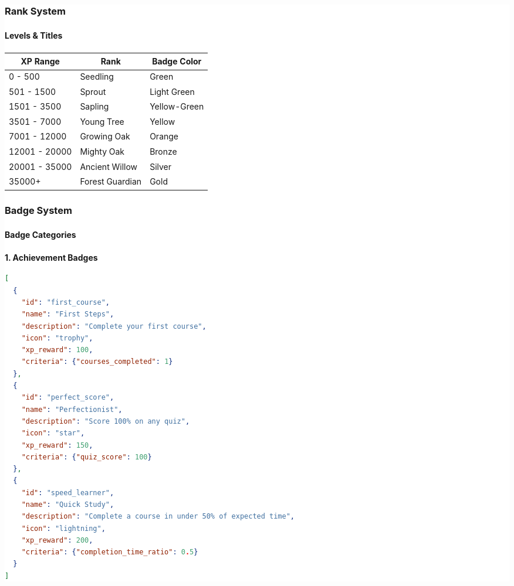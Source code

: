 ### Rank System

#### Levels & Titles
| XP Range | Rank | Badge Color |
|----------|------|-------------|
| 0 - 500 | Seedling | Green |
| 501 - 1500 | Sprout | Light Green |
| 1501 - 3500 | Sapling | Yellow-Green |
| 3501 - 7000 | Young Tree | Yellow |
| 7001 - 12000 | Growing Oak | Orange |
| 12001 - 20000 | Mighty Oak | Bronze |
| 20001 - 35000 | Ancient Willow | Silver |
| 35000+ | Forest Guardian | Gold |

### Badge System

#### Badge Categories

**1. Achievement Badges**
```json
[
  {
    "id": "first_course",
    "name": "First Steps",
    "description": "Complete your first course",
    "icon": "trophy",
    "xp_reward": 100,
    "criteria": {"courses_completed": 1}
  },
  {
    "id": "perfect_score",
    "name": "Perfectionist",
    "description": "Score 100% on any quiz",
    "icon": "star",
    "xp_reward": 150,
    "criteria": {"quiz_score": 100}
  },
  {
    "id": "speed_learner",
    "name": "Quick Study",
    "description": "Complete a course in under 50% of expected time",
    "icon": "lightning",
    "xp_reward": 200,
    "criteria": {"completion_time_ratio": 0.5}
  }
]
```
